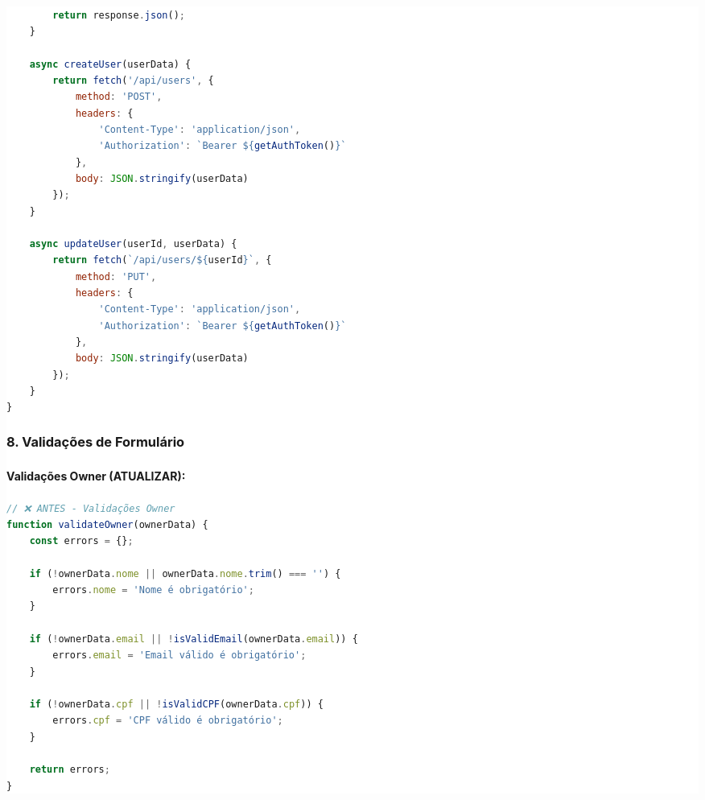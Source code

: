 ```javascript
        return response.json();
    }
    
    async createUser(userData) {
        return fetch('/api/users', {
            method: 'POST',
            headers: { 
                'Content-Type': 'application/json',
                'Authorization': `Bearer ${getAuthToken()}`
            },
            body: JSON.stringify(userData)
        });
    }
    
    async updateUser(userId, userData) {
        return fetch(`/api/users/${userId}`, {
            method: 'PUT',
            headers: { 
                'Content-Type': 'application/json',
                'Authorization': `Bearer ${getAuthToken()}`
            },
            body: JSON.stringify(userData)
        });
    }
}
```

### 8. **Validações de Formulário**

#### Validações Owner (ATUALIZAR):
```javascript
// ❌ ANTES - Validações Owner
function validateOwner(ownerData) {
    const errors = {};
    
    if (!ownerData.nome || ownerData.nome.trim() === '') {
        errors.nome = 'Nome é obrigatório';
    }
    
    if (!ownerData.email || !isValidEmail(ownerData.email)) {
        errors.email = 'Email válido é obrigatório';
    }
    
    if (!ownerData.cpf || !isValidCPF(ownerData.cpf)) {
        errors.cpf = 'CPF válido é obrigatório';
    }
    
    return errors;
}
```

